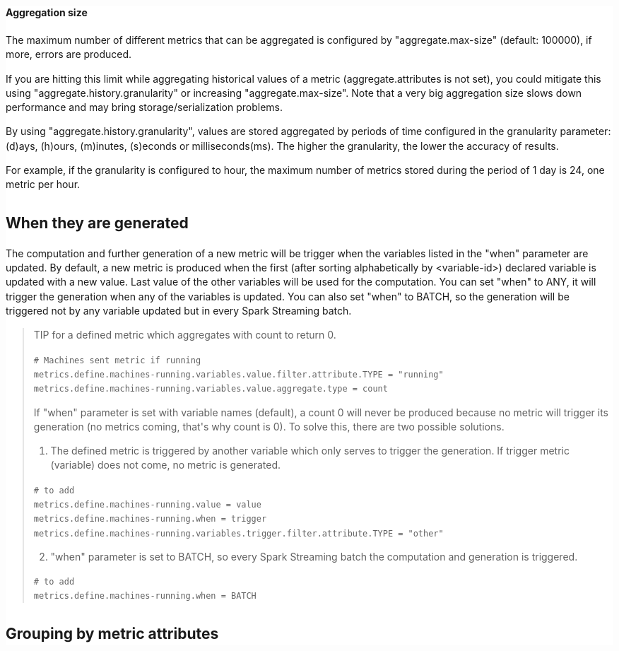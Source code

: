 #### Aggregation size

The maximum number of different metrics that can be aggregated is configured by "aggregate.max-size" (default: 100000), if more, errors are produced.

If you are hitting this limit while aggregating historical values of a metric (aggregate.attributes is not set), you could mitigate this using "aggregate.history.granularity" or increasing "aggregate.max-size". Note that a very big aggregation size slows down performance and may bring storage/serialization problems.

By using "aggregate.history.granularity", values are stored aggregated by periods of time configured in the granularity parameter: (d)ays, (h)ours, (m)inutes, (s)econds or milliseconds(ms). The higher the granularity, the lower the accuracy of results.

For example, if the granularity is configured to hour, the maximum number of metrics stored during the period of 1 day is 24, one metric per hour.

## When they are generated 

The computation and further generation of a new metric will be trigger when the variables listed in the "when" parameter are updated. By default, a new metric is produced when the first (after sorting alphabetically by &lt;variable-id&gt;) declared variable is updated with a new value. Last value of the other variables will be used for the computation. You can set "when" to ANY, it will trigger the generation when any of the variables is updated. You can also set "when" to BATCH, so the generation will be triggered not by any variable updated but in every Spark Streaming batch.

> TIP for a defined metric which aggregates with count to return 0. 
> ``` 
> # Machines sent metric if running
> metrics.define.machines-running.variables.value.filter.attribute.TYPE = "running"
> metrics.define.machines-running.variables.value.aggregate.type = count
> ```
> If "when" parameter is set with variable names (default), a count 0 will never be produced because no metric will trigger its generation (no metrics coming, that's why count is 0). To solve this, there are two possible solutions. 
> 1. The defined metric is triggered by another variable which only serves to trigger the generation. If trigger metric (variable) does not come, no metric is generated.
> ``` 
> # to add
> metrics.define.machines-running.value = value
> metrics.define.machines-running.when = trigger
> metrics.define.machines-running.variables.trigger.filter.attribute.TYPE = "other"
> ``` 
> 2. "when" parameter is set to BATCH, so every Spark Streaming batch the computation and generation is triggered.
> ``` 
> # to add
> metrics.define.machines-running.when = BATCH
> ```

## Grouping by metric attributes
